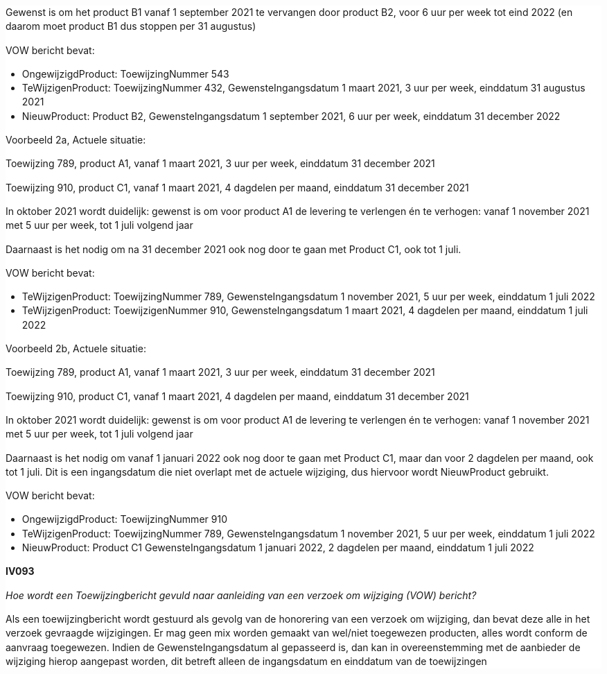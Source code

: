 Gewenst is om het product B1 vanaf 1 september 2021 te vervangen door product B2, voor 6 uur per week tot eind 2022 (en daarom moet product B1 dus stoppen per 31 augustus)

VOW bericht bevat:

- OngewijzigdProduct: ToewijzingNummer 543
- TeWijzigenProduct: ToewijzingNummer 432, GewensteIngangsdatum 1 maart 2021, 3 uur per week, einddatum 31 augustus 2021
- NieuwProduct: Product B2, GewensteIngangsdatum 1 september 2021, 6 uur per week, einddatum 31 december 2022

Voorbeeld 2a, Actuele situatie:

Toewijzing 789, product A1, vanaf 1 maart 2021, 3 uur per week, einddatum 31 december 2021

Toewijzing 910, product C1, vanaf 1 maart 2021, 4 dagdelen per maand, einddatum 31 december 2021

In oktober 2021 wordt duidelijk: gewenst is om voor product A1 de levering te verlengen én te verhogen: vanaf 1 november 2021 met 5 uur per week, tot 1 juli volgend jaar

Daarnaast is het nodig om na 31 december 2021 ook nog door te gaan met Product C1, ook tot 1 juli.

VOW bericht bevat:

- TeWijzigenProduct: ToewijzingNummer 789, GewensteIngangsdatum 1 november 2021, 5 uur per week, einddatum 1 juli 2022
- TeWijzigenProduct: ToewijzigenNummer 910, GewensteIngangsdatum 1 maart 2021, 4 dagdelen per maand, einddatum 1 juli 2022

Voorbeeld 2b, Actuele situatie:

Toewijzing 789, product A1, vanaf 1 maart 2021, 3 uur per week, einddatum 31 december 2021

Toewijzing 910, product C1, vanaf 1 maart 2021, 4 dagdelen per maand, einddatum 31 december 2021

In oktober 2021 wordt duidelijk: gewenst is om voor product A1 de levering te verlengen én te verhogen: vanaf 1 november 2021 met 5 uur per week, tot 1 juli volgend jaar

Daarnaast is het nodig om vanaf 1 januari 2022 ook nog door te gaan met Product C1, maar dan voor 2 dagdelen per maand, ook tot 1 juli. Dit is een ingangsdatum die niet overlapt met de actuele wijziging, dus hiervoor wordt NieuwProduct gebruikt.

VOW bericht bevat:

- OngewijzigdProduct: ToewijzingNummer 910
- TeWijzigenProduct: ToewijzingNummer 789, GewensteIngangsdatum 1 november 2021, 5 uur per week, einddatum 1 juli 2022
- NieuwProduct: Product C1 GewensteIngangsdatum 1 januari 2022, 2 dagdelen per maand, einddatum 1 juli 2022
</IV092>

<IV093>

**IV093**

*Hoe wordt een Toewijzingbericht gevuld naar aanleiding van een verzoek om wijziging (VOW) bericht?*

Als een toewijzingbericht wordt gestuurd als gevolg van de honorering van een verzoek om wijziging, dan bevat deze alle in het verzoek gevraagde wijzigingen.
Er mag geen mix worden gemaakt van wel/niet toegewezen producten, alles wordt conform de aanvraag toegewezen. Indien de GewensteIngangsdatum al gepasseerd is, dan kan in overeenstemming met de aanbieder de wijziging hierop aangepast worden, dit betreft alleen de ingangsdatum en einddatum van de toewijzingen
